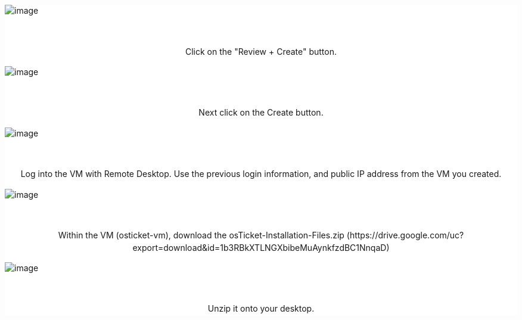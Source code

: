 </p>
<p>
  
![image](https://github.com/user-attachments/assets/5020f5ff-4353-445f-80fe-1e47d42c9a80)

</p>
<br />

<p align="center">
Click on the "Review + Create" button.

</p>
<p>
  
![image](https://github.com/user-attachments/assets/60bf27c6-813f-46a2-b03e-1e0ebb71da00)
  
</p>
<br />

<p align="center">
Next click on the Create button. 
</p>
<p>

![image](https://github.com/user-attachments/assets/0acf1155-957a-4ff2-a903-e12719706ffd)

</p>
<br />

<p align="center">
Log into the VM with Remote Desktop. Use the previous login information, and public IP address from the VM you created.

</p>
<p>

![image](https://github.com/user-attachments/assets/5bb961b1-39a3-4559-9641-fbb3aa03385d)


</p>
<br />

<p align="center">
Within the VM (osticket-vm), download the osTicket-Installation-Files.zip (https://drive.google.com/uc?export=download&id=1b3RBkXTLNGXbibeMuAynkfzdBC1NnqaD)
</p>
<p>
  
![image](https://github.com/user-attachments/assets/666cb2c7-6b46-4537-8d19-f568e360d448)
 
</p>
<br />

<p align="center">
Unzip it onto your desktop.

</p>
<p>
  